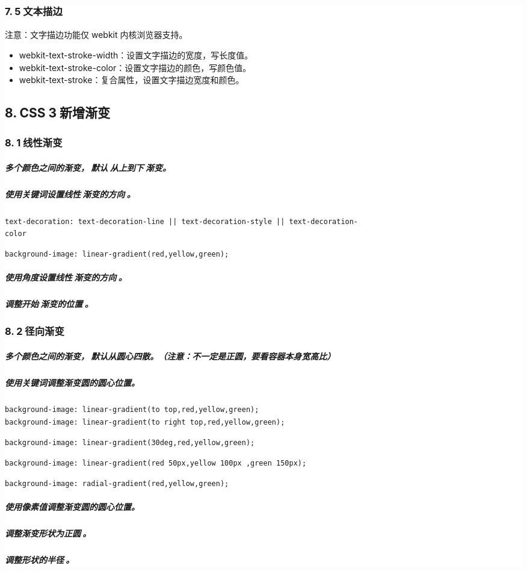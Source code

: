 ### 7. 5 文本描边

注意：文字描边功能仅 webkit 内核浏览器支持。

- webkit-text-stroke-width：设置文字描边的宽度，写长度值。
- webkit-text-stroke-color：设置文字描边的颜色，写颜色值。
- webkit-text-stroke：复合属性，设置文字描边宽度和颜色。

## 8. CSS 3 新增渐变

### 8. 1 线性渐变

##### 多个颜色之间的渐变， 默认 从上到下 渐变。

##### 使用关键词设置线性 渐变的方向 。

```
text-decoration: text-decoration-line || text-decoration-style || text-decoration-
color
```

```
background-image: linear-gradient(red,yellow,green);
```

##### 使用角度设置线性 渐变的方向 。

##### 调整开始 渐变的位置 。

### 8. 2 径向渐变

##### 多个颜色之间的渐变， 默认从圆心四散。（注意：不一定是正圆，要看容器本身宽高比）

##### 使用关键词调整渐变圆的圆心位置。

```
background-image: linear-gradient(to top,red,yellow,green);
background-image: linear-gradient(to right top,red,yellow,green);
```

```
background-image: linear-gradient(30deg,red,yellow,green);
```

```
background-image: linear-gradient(red 50px,yellow 100px ,green 150px);
```

```
background-image: radial-gradient(red,yellow,green);
```

##### 使用像素值调整渐变圆的圆心位置。

##### 调整渐变形状为正圆 。

##### 调整形状的半径 。
